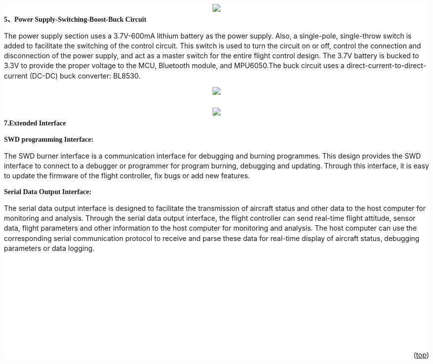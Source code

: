 <p align="center" style=" margin-top:0px; margin-bottom:0px; margin-left:0px; margin-right:0px; -qt-block-indent:0; text-indent:0px;"><img src="Document/images/bluetooth.png" /></p>
<p style=" margin-top:0px; margin-bottom:0px; margin-left:0px; margin-right:0px; -qt-block-indent:0; text-indent:0px;"><span style=" font-family:'宋体'; font-weight:600;">5、Power Supply-Switching-Boost-Buck Circuit</span></p>
<p style=" margin-top:12px; margin-bottom:12px; margin-left:0px; margin-right:0px; -qt-block-indent:0; text-indent:0px;">The power supply section uses a 3.7V-600mA lithium battery as the power supply. Also, a single-pole, single-throw switch is added to facilitate the switching of the control circuit. This switch is used to turn the circuit on or off, control the connection and disconnection of the power supply, and act as a master switch for the entire flight control design. The 3.7V battery is bucked to 3.3V to provide the proper voltage to the MCU, Bluetooth module, and MPU6050.The buck circuit uses a direct-current-to-direct-current (DC-DC) buck converter: BL8530.</p>
<p align="center" style=" margin-top:0px; margin-bottom:0px; margin-left:0px; margin-right:0px; -qt-block-indent:0; text-indent:0px;"><img src="Document/images/battery.png" /></p>
<p style="-qt-paragraph-type:empty; margin-top:0px; margin-bottom:0px; margin-left:0px; margin-right:0px; -qt-block-indent:0; text-indent:0px;"><br /></p>
<p align="center" style=" margin-top:0px; margin-bottom:0px; margin-left:0px; margin-right:0px; -qt-block-indent:0; text-indent:0px;"><img src="Document/images/power_management_sch.png" /></p>
<p style=" margin-top:0px; margin-bottom:0px; margin-left:0px; margin-right:0px; -qt-block-indent:0; text-indent:0px;"><span style=" font-family:'宋体'; font-weight:600;">7.Extended Interface</span></p>
<p style=" margin-top:12px; margin-bottom:12px; margin-left:0px; margin-right:0px; -qt-block-indent:0; text-indent:0px;"><span style=" font-family:'宋体'; font-weight:600;">SWD programming Interface:</span></p>
<p style=" margin-top:12px; margin-bottom:12px; margin-left:0px; margin-right:0px; -qt-block-indent:0; text-indent:0px;">The SWD burner interface is a communication interface for debugging and burning programmes. This design provides the SWD interface to connect to a debugger or programmer for program burning, debugging and updating. Through this interface, it is easy to update the firmware of the flight controller, fix bugs or add new features.</p>
<p style=" margin-top:12px; margin-bottom:12px; margin-left:0px; margin-right:0px; -qt-block-indent:0; text-indent:0px;"><span style=" font-family:'宋体'; font-weight:600;">Serial Data Output Interface:</span></p>
<p style=" margin-top:12px; margin-bottom:12px; margin-left:0px; margin-right:0px; -qt-block-indent:0; text-indent:0px;">The serial data output interface is designed to facilitate the transmission of aircraft status and other data to the host computer for monitoring and analysis. Through the serial data output interface, the flight controller can send real-time flight attitude, sensor data, flight parameters and other information to the host computer for monitoring and analysis. The host computer can use the corresponding serial communication protocol to receive and parse these data for real-time display of aircraft status, debugging parameters or data logging.</p>
<p style="-qt-paragraph-type:empty; margin-top:0px; margin-bottom:0px; margin-left:0px; margin-right:0px; -qt-block-indent:0; text-indent:0px;"><br /></p>
<p style="-qt-paragraph-type:empty; margin-top:12px; margin-bottom:12px; margin-left:0px; margin-right:0px; -qt-block-indent:0; text-indent:0px;"><br /></p>
<p style="-qt-paragraph-type:empty; margin-top:12px; margin-bottom:12px; margin-left:0px; margin-right:0px; -qt-block-indent:0; text-indent:0px;"><br /></p>
<p style="-qt-paragraph-type:empty; margin-top:12px; margin-bottom:12px; margin-left:0px; margin-right:0px; -qt-block-indent:0; text-indent:0px;"><br /></p>
<p align="center" style="-qt-paragraph-type:empty; margin-top:0px; margin-bottom:0px; margin-left:0px; margin-right:0px; -qt-block-indent:0; text-indent:0px;"><br /></p>
<p style="-qt-paragraph-type:empty; margin-top:0px; margin-bottom:0px; margin-left:0px; margin-right:0px; -qt-block-indent:0; text-indent:0px;"><br /></p></body></html>
<p align="right">(<a href="#top">top</a>)</p>
